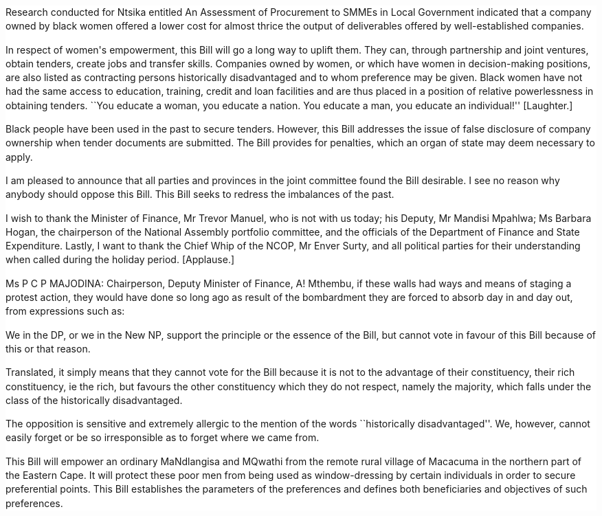 Research conducted for Ntsika entitled An Assessment of Procurement to
SMMEs in Local Government indicated that a company owned by black women
offered a lower cost for almost thrice the output of deliverables offered
by well-established companies.

In respect of women's empowerment, this Bill will go a long way to uplift
them. They can, through partnership and joint ventures, obtain tenders,
create jobs and transfer skills. Companies owned by women, or which have
women in decision-making positions, are also listed as contracting persons
historically disadvantaged and to whom preference may be given. Black women
have not had the same access to education, training, credit and loan
facilities and are thus placed in a position of relative powerlessness in
obtaining tenders. ``You educate a woman, you educate a nation. You educate
a man, you educate an individual!'' [Laughter.]

Black people have been used in the past to secure tenders. However, this
Bill addresses the issue of false disclosure of company ownership when
tender documents are submitted. The Bill provides for penalties, which an
organ of state may deem necessary to apply.

I am pleased to announce that all parties and provinces in the joint
committee found the Bill desirable. I see no reason why anybody should
oppose this Bill. This Bill seeks to redress the imbalances of the past.

I wish to thank the Minister of Finance, Mr Trevor Manuel, who is not with
us today; his Deputy, Mr Mandisi Mpahlwa; Ms Barbara Hogan, the chairperson
of the National Assembly portfolio committee, and the officials of the
Department of Finance and State Expenditure. Lastly, I want to thank the
Chief Whip of the NCOP, Mr Enver Surty, and all political parties for their
understanding when called during the holiday period. [Applause.]

Ms P C P MAJODINA: Chairperson, Deputy Minister of Finance, A! Mthembu, if
these walls had ways and means of staging a protest action, they would have
done so long ago as result of the bombardment they are forced to absorb day
in and day out, from expressions such as:


  We in the DP, or we in the New NP, support the principle or the essence
  of the Bill, but cannot vote in favour of this Bill because of this or
  that reason.

Translated, it simply means that they cannot vote for the Bill because it
is not to the advantage of their constituency, their rich constituency, ie
the rich, but favours the other constituency which they do not respect,
namely the majority, which falls under the class of the historically
disadvantaged.

The opposition is sensitive and extremely allergic to the mention of the
words ``historically disadvantaged''. We, however, cannot easily forget or
be so irresponsible as to forget where we came from.

This Bill will empower an ordinary MaNdlangisa and MQwathi from the remote
rural village of Macacuma in the northern part of the Eastern Cape. It will
protect these poor men from being used as window-dressing by certain
individuals in order to secure preferential points. This Bill establishes
the parameters of the preferences and defines both beneficiaries and
objectives of such preferences.
